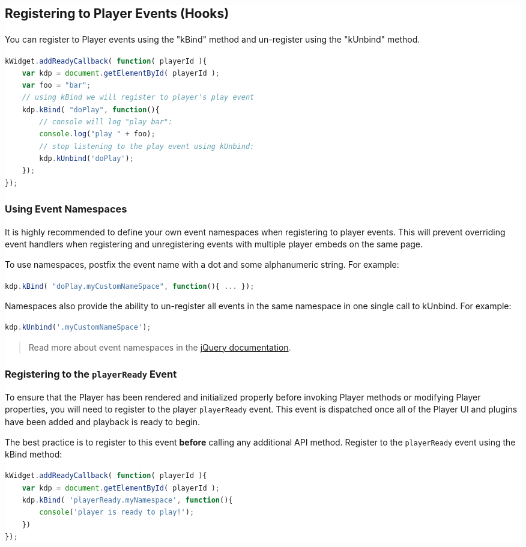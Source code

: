 ## Registering to Player Events (Hooks)  

You can register to Player events using the "kBind" method and un-register using the "kUnbind" method. 

```javascript
kWidget.addReadyCallback( function( playerId ){
	var kdp = document.getElementById( playerId );
	var foo = "bar";
	// using kBind we will register to player's play event
	kdp.kBind( "doPlay", function(){ 
		// console will log "play bar":
		console.log("play " + foo); 
		// stop listening to the play event using kUnbind:
		kdp.kUnbind('doPlay');
	});
});
```

### Using Event Namespaces  

It is highly recommended to define your own event namespaces when registering to player events. This will prevent overriding event handlers when registering and unregistering events with multiple player embeds on the same page. 

To use namespaces, postfix the event name with a dot and some alphanumeric string. 
For example: 

```javascript
kdp.kBind( "doPlay.myCustomNameSpace", function(){ ... });
```

Namespaces also provide the ability to un-register all events in the same namespace in one single call to kUnbind. For example:

```javascript
kdp.kUnbind('.myCustomNameSpace');
```

> Read more about event namespaces in the [jQuery documentation](https://api.jquery.com/event.namespace/). 

### Registering to the `playerReady` Event  

To ensure that the Player has been rendered and initialized properly before invoking Player methods or modifying Player properties, you will need to register to the player `playerReady` event.  This event is dispatched once all of the Player UI and plugins have been added and playback is ready to begin.

The best practice is to register to this event **before** calling any additional API method. Register to the `playerReady` event using the kBind method: 

```javascript
kWidget.addReadyCallback( function( playerId ){
    var kdp = document.getElementById( playerId );
    kdp.kBind( 'playerReady.myNamespace', function(){
	    console('player is ready to play!');
    })
});
```
